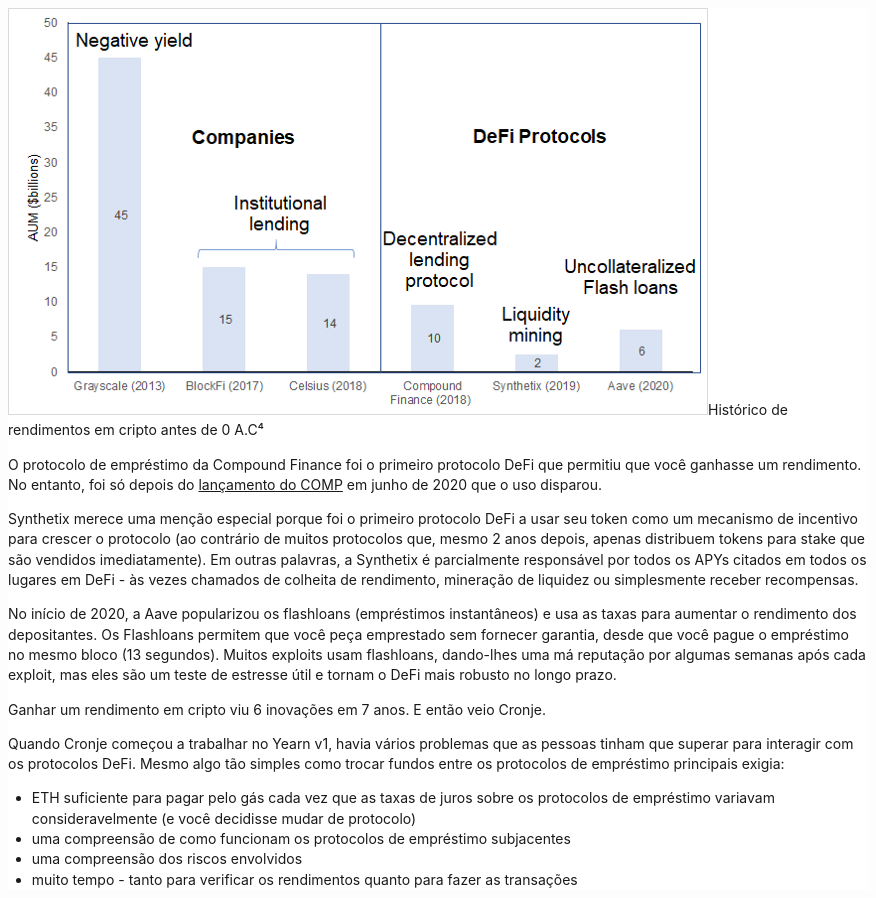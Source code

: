 ![](image14.png?w=700&h=407)Histórico de rendimentos em cripto antes de 0 A.C⁴

O protocolo de empréstimo da Compound Finance foi o primeiro protocolo DeFi que permitiu que você ganhasse um rendimento. No entanto, foi só depois do [lançamento do COMP](https://www.coindesk.com/compounds-comp-token-price-doubles-amid-defi-mania) em junho de 2020 que o uso disparou.

Synthetix merece uma menção especial porque foi o primeiro protocolo DeFi a usar seu token como um mecanismo de incentivo para crescer o protocolo (ao contrário de muitos protocolos que, mesmo 2 anos depois, apenas distribuem tokens para stake que são vendidos imediatamente). Em outras palavras, a Synthetix é parcialmente responsável por todos os APYs citados em todos os lugares em DeFi - às vezes chamados de colheita de rendimento, mineração de liquidez ou simplesmente receber recompensas.

No início de 2020, a Aave popularizou os flashloans (empréstimos instantâneos) e usa as taxas para aumentar o rendimento dos depositantes. Os Flashloans permitem que você peça emprestado sem fornecer garantia, desde que você pague o empréstimo no mesmo bloco (13 segundos). Muitos exploits usam flashloans, dando-lhes uma má reputação por algumas semanas após cada exploit, mas eles são um teste de estresse útil e tornam o DeFi mais robusto no longo prazo.

Ganhar um rendimento em cripto viu 6 inovações em 7 anos. E então veio Cronje.

Quando Cronje começou a trabalhar no Yearn v1, havia vários problemas que as pessoas tinham que superar para interagir com os protocolos DeFi. Mesmo algo tão simples como trocar fundos entre os protocolos de empréstimo principais exigia:

- ETH suficiente para pagar pelo gás cada vez que as taxas de juros sobre os protocolos de empréstimo variavam consideravelmente (e você decidisse mudar de protocolo)
- uma compreensão de como funcionam os protocolos de empréstimo subjacentes
- uma compreensão dos riscos envolvidos
- muito tempo - tanto para verificar os rendimentos quanto para fazer as transações

